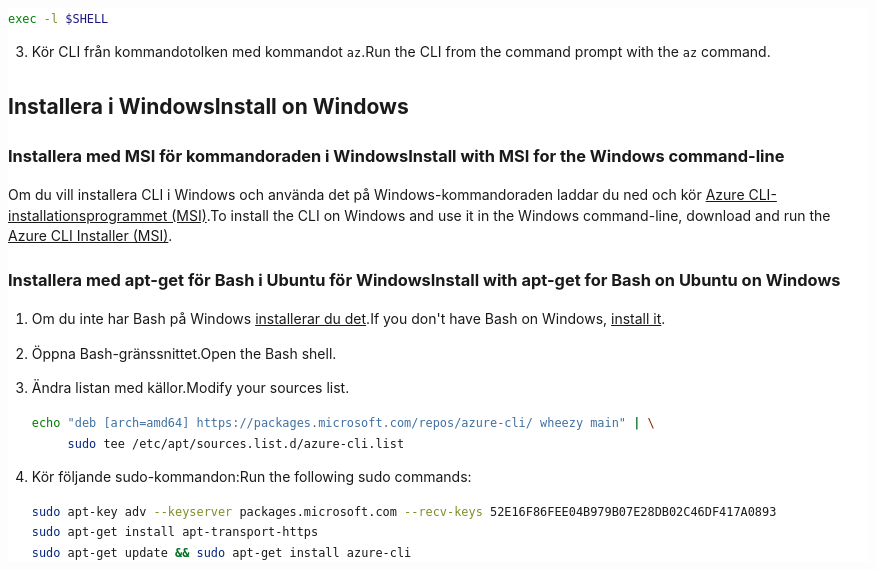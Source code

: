    ```bash
   exec -l $SHELL
   ```

3. <span data-ttu-id="1efe4-121">Kör CLI från kommandotolken med kommandot `az`.</span><span class="sxs-lookup"><span data-stu-id="1efe4-121">Run the CLI from the command prompt with the `az` command.</span></span>

## <a name="install-on-windows"></a><span data-ttu-id="1efe4-122">Installera i Windows</span><span class="sxs-lookup"><span data-stu-id="1efe4-122">Install on Windows</span></span>

### <a name="install-with-msi-for-the-windows-command-line"></a><span data-ttu-id="1efe4-123">Installera med MSI för kommandoraden i Windows</span><span class="sxs-lookup"><span data-stu-id="1efe4-123">Install with MSI for the Windows command-line</span></span>

<span data-ttu-id="1efe4-124">Om du vill installera CLI i Windows och använda det på Windows-kommandoraden laddar du ned och kör [Azure CLI-installationsprogrammet (MSI)](https://aka.ms/InstallAzureCliWindows).</span><span class="sxs-lookup"><span data-stu-id="1efe4-124">To install the CLI on Windows and use it in the Windows command-line, download and run the [Azure CLI Installer (MSI)](https://aka.ms/InstallAzureCliWindows).</span></span>

### <a name="install-with-apt-get-for-bash-on-ubuntu-on-windows"></a><span data-ttu-id="1efe4-125">Installera med apt-get för Bash i Ubuntu för Windows</span><span class="sxs-lookup"><span data-stu-id="1efe4-125">Install with apt-get for Bash on Ubuntu on Windows</span></span>

1. <span data-ttu-id="1efe4-126">Om du inte har Bash på Windows [installerar du det](https://msdn.microsoft.com/commandline/wsl/install_guide).</span><span class="sxs-lookup"><span data-stu-id="1efe4-126">If you don't have Bash on Windows, [install it](https://msdn.microsoft.com/commandline/wsl/install_guide).</span></span>

2. <span data-ttu-id="1efe4-127">Öppna Bash-gränssnittet.</span><span class="sxs-lookup"><span data-stu-id="1efe4-127">Open the Bash shell.</span></span>

3. <span data-ttu-id="1efe4-128">Ändra listan med källor.</span><span class="sxs-lookup"><span data-stu-id="1efe4-128">Modify your sources list.</span></span>

   ```bash
   echo "deb [arch=amd64] https://packages.microsoft.com/repos/azure-cli/ wheezy main" | \
        sudo tee /etc/apt/sources.list.d/azure-cli.list
   ```

4. <span data-ttu-id="1efe4-129">Kör följande sudo-kommandon:</span><span class="sxs-lookup"><span data-stu-id="1efe4-129">Run the following sudo commands:</span></span>

   ```bash
   sudo apt-key adv --keyserver packages.microsoft.com --recv-keys 52E16F86FEE04B979B07E28DB02C46DF417A0893
   sudo apt-get install apt-transport-https
   sudo apt-get update && sudo apt-get install azure-cli
   ```
